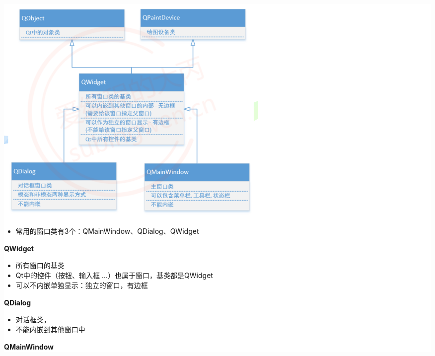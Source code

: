<img src="image-20220413142422668.png" alt="image-20220413142422668" style="zoom:50%;" />



- 常用的窗口类有3个：QMainWindow、QDialog、QWidget

**QWidget**

- 所有窗口的基类
- Qt中的控件（按钮、输入框 ...）也属于窗口，基类都是QWidget
- 可以不内嵌单独显示：独立的窗口，有边框

**QDialog**

- 对话框类，
- 不能内嵌到其他窗口中

**QMainWindow**

